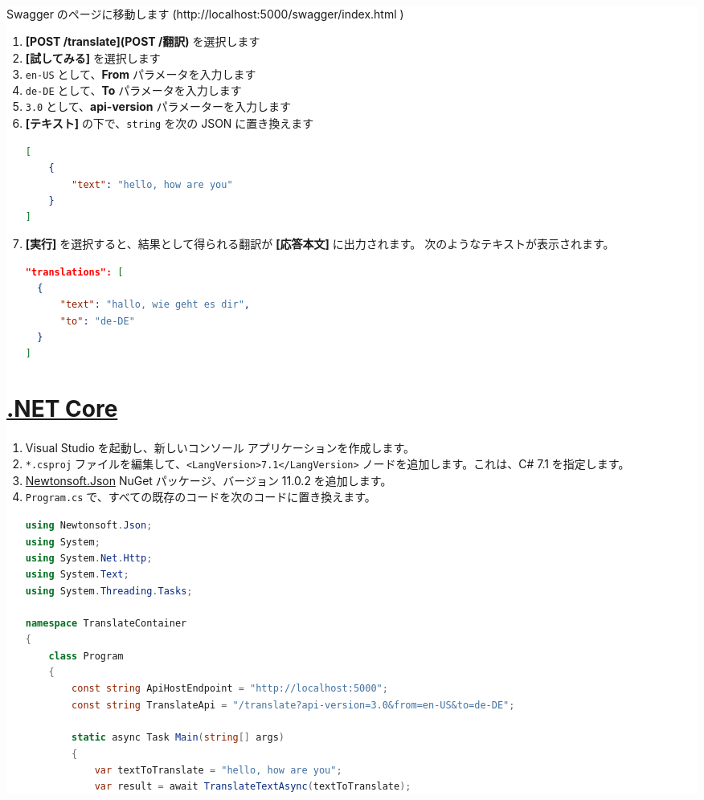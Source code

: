 Swagger のページに移動します (http://localhost:5000/swagger/index.html )

1. **[POST /translate]\(POST /翻訳\)** を選択します
1. **[試してみる]** を選択します
1. `en-US` として、**From** パラメータを入力します
1. `de-DE` として、**To** パラメータを入力します
1. `3.0` として、**api-version** パラメーターを入力します
1. **[テキスト]** の下で、`string` を次の JSON に置き換えます
    ```json
    [
        {
            "text": "hello, how are you"
        }
    ]
    ```
1. **[実行]** を選択すると、結果として得られる翻訳が **[応答本文]** に出力されます。 次のようなテキストが表示されます。
    ```json
    "translations": [
      {
          "text": "hallo, wie geht es dir",
          "to": "de-DE"
      }
    ]
    ```

# <a name="net-coretabnetcore"></a>[.NET Core](#tab/netcore)

1. Visual Studio を起動し、新しいコンソール アプリケーションを作成します。
1. `*.csproj` ファイルを編集して、`<LangVersion>7.1</LangVersion>` ノードを追加します。これは、C# 7.1 を指定します。
1. [Newtonsoft.Json](https://www.nuget.org/packages/Newtonsoft.Json/) NuGet パッケージ、バージョン 11.0.2 を追加します。
1. `Program.cs` で、すべての既存のコードを次のコードに置き換えます。
    ```csharp
    using Newtonsoft.Json;
    using System;
    using System.Net.Http;
    using System.Text;
    using System.Threading.Tasks;

    namespace TranslateContainer
    {
        class Program
        {
            const string ApiHostEndpoint = "http://localhost:5000";
            const string TranslateApi = "/translate?api-version=3.0&from=en-US&to=de-DE";

            static async Task Main(string[] args)
            {
                var textToTranslate = "hello, how are you";
                var result = await TranslateTextAsync(textToTranslate);
